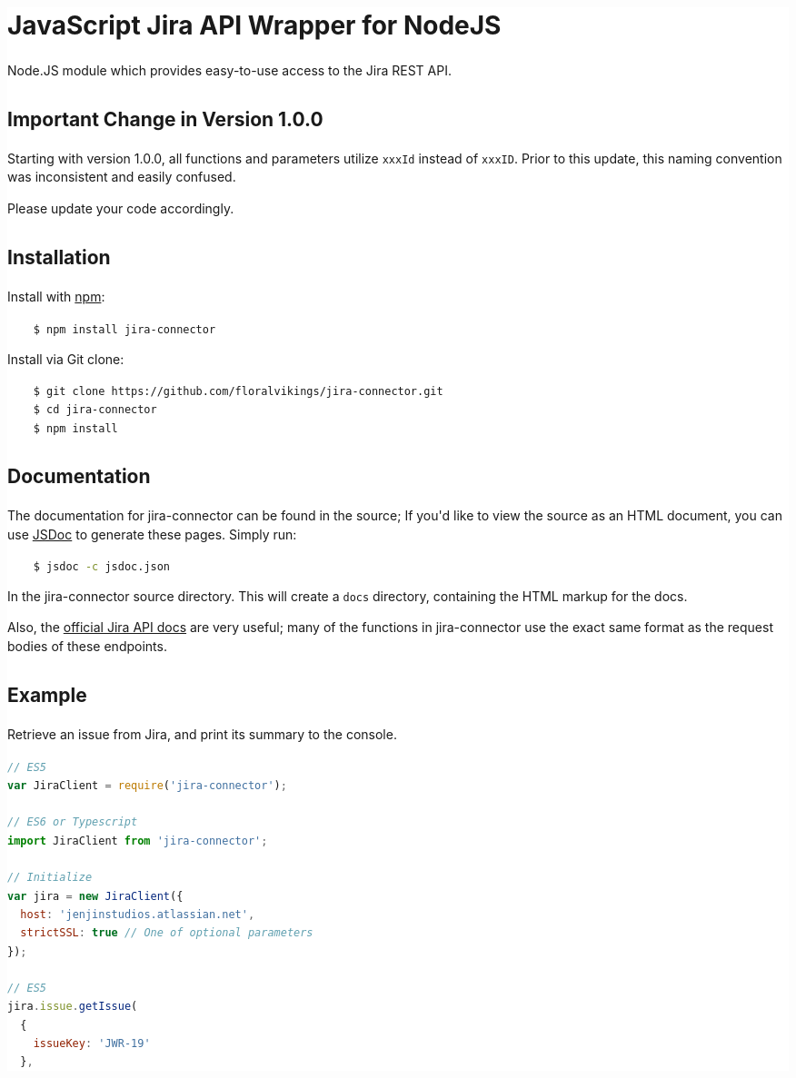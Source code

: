 # JavaScript Jira API Wrapper for NodeJS

Node.JS module which provides easy-to-use access to the Jira REST API.

## Important Change in Version 1.0.0

Starting with version 1.0.0, all functions and parameters utilize `xxxId`
instead of `xxxID`. Prior to this update, this naming convention was
inconsistent and easily confused.

Please update your code accordingly.

## Installation

Install with [npm](http://npmjs.org/):

```bash
    $ npm install jira-connector
```

Install via Git clone:

```bash
    $ git clone https://github.com/floralvikings/jira-connector.git
    $ cd jira-connector
    $ npm install
```

## Documentation

The documentation for jira-connector can be found in the source; If you'd like
to view the source as an HTML document, you can use
[JSDoc](http://usejsdoc.org/) to generate these pages. Simply run:

```bash
    $ jsdoc -c jsdoc.json
```

In the jira-connector source directory. This will create a `docs` directory,
containing the HTML markup for the docs.

Also, the [official Jira API docs](https://docs.atlassian.com/jira/REST/latest/)
are very useful; many of the functions in jira-connector use the exact same
format as the request bodies of these endpoints.

## Example

Retrieve an issue from Jira, and print its summary to the console.

```javascript
// ES5
var JiraClient = require('jira-connector');

// ES6 or Typescript
import JiraClient from 'jira-connector';

// Initialize
var jira = new JiraClient({
  host: 'jenjinstudios.atlassian.net',
  strictSSL: true // One of optional parameters
});

// ES5
jira.issue.getIssue(
  {
    issueKey: 'JWR-19'
  },
```